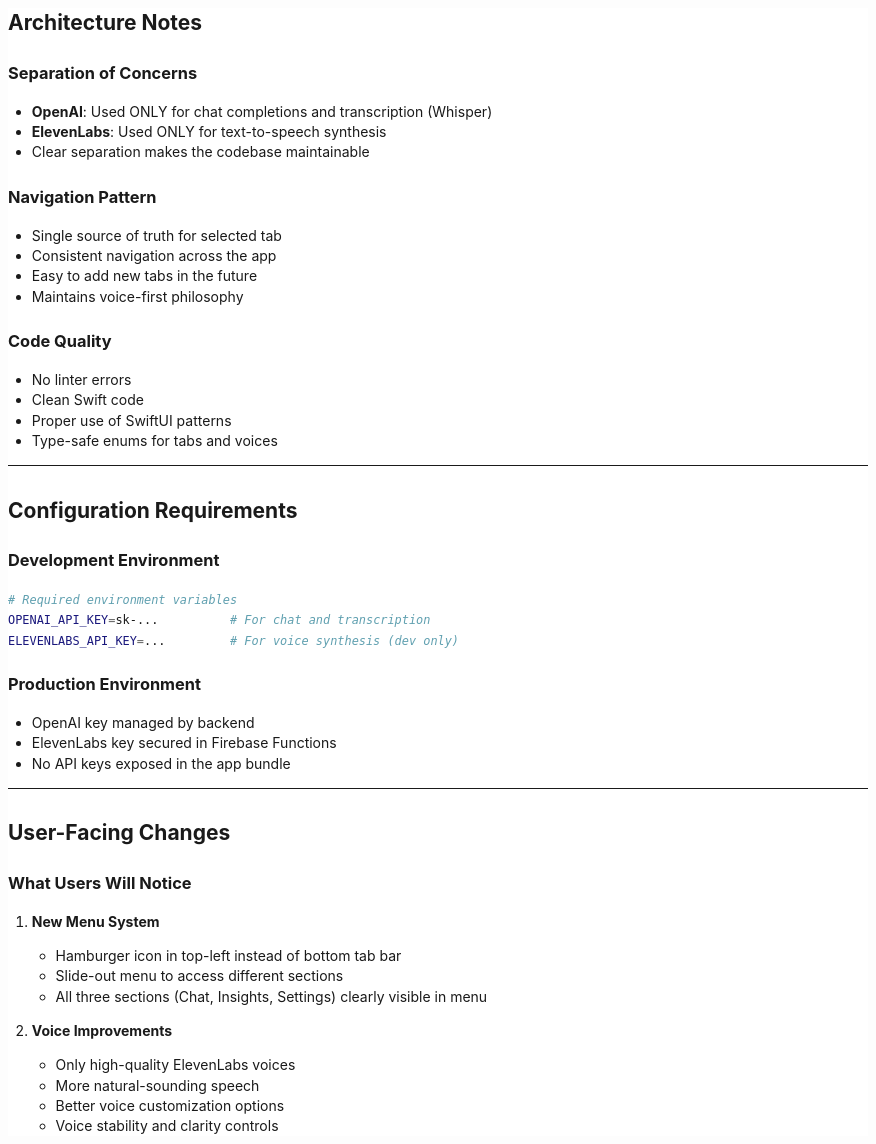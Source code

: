 
## Architecture Notes

### Separation of Concerns
- **OpenAI**: Used ONLY for chat completions and transcription (Whisper)
- **ElevenLabs**: Used ONLY for text-to-speech synthesis
- Clear separation makes the codebase maintainable

### Navigation Pattern
- Single source of truth for selected tab
- Consistent navigation across the app
- Easy to add new tabs in the future
- Maintains voice-first philosophy

### Code Quality
- No linter errors
- Clean Swift code
- Proper use of SwiftUI patterns
- Type-safe enums for tabs and voices

---

## Configuration Requirements

### Development Environment
```bash
# Required environment variables
OPENAI_API_KEY=sk-...          # For chat and transcription
ELEVENLABS_API_KEY=...         # For voice synthesis (dev only)
```

### Production Environment
- OpenAI key managed by backend
- ElevenLabs key secured in Firebase Functions
- No API keys exposed in the app bundle

---

## User-Facing Changes

### What Users Will Notice

1. **New Menu System**
   - Hamburger icon in top-left instead of bottom tab bar
   - Slide-out menu to access different sections
   - All three sections (Chat, Insights, Settings) clearly visible in menu

2. **Voice Improvements**
   - Only high-quality ElevenLabs voices
   - More natural-sounding speech
   - Better voice customization options
   - Voice stability and clarity controls
